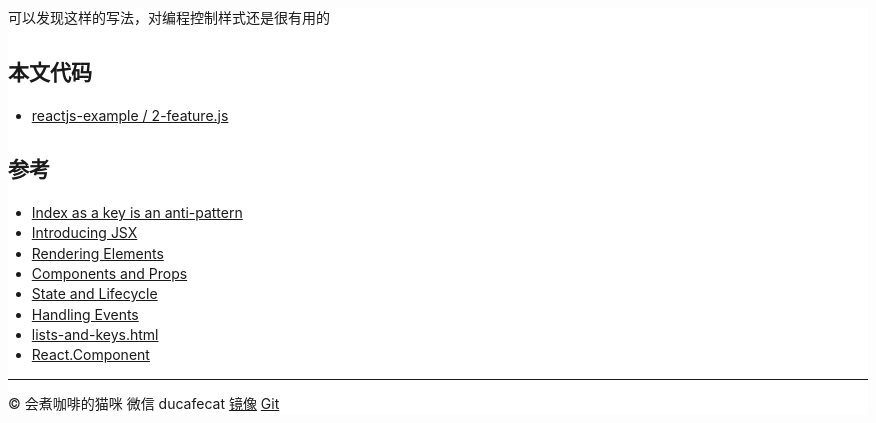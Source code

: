 可以发现这样的写法，对编程控制样式还是很有用的

## 本文代码

* [reactjs-example / 2-feature.js](https://github.com/ducafecat/reactjs-example/blob/master/src/base/2-feature.js)

## 参考

* [Index as a key is an anti-pattern](https://medium.com/@robinpokorny/index-as-a-key-is-an-anti-pattern-e0349aece318)
* [Introducing JSX](https://reactjs.org/docs/introducing-jsx.html)
* [Rendering Elements](https://reactjs.org/docs/rendering-elements.html)
* [Components and Props](https://reactjs.org/docs/components-and-props.html)
* [State and Lifecycle](https://reactjs.org/docs/state-and-lifecycle.html)
* [Handling Events](https://reactjs.org/docs/handling-events.html)
* [lists-and-keys.html](https://reactjs.org/docs/lists-and-keys.html)
* [React.Component](https://reactjs.org/docs/react-component.html)

----

© 会煮咖啡的猫咪
微信 ducafecat
[镜像](ducafecat.github.io) [Git](https://github.com/ducafecat)
